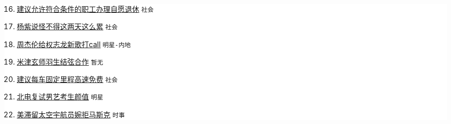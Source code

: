 16. [建议允许符合条件的职工办理自愿退休](https://m.weibo.cn/search?containerid=100103type%3D1%26t%3D10%26q%3D%23%E5%BB%BA%E8%AE%AE%E5%85%81%E8%AE%B8%E7%AC%A6%E5%90%88%E6%9D%A1%E4%BB%B6%E7%9A%84%E8%81%8C%E5%B7%A5%E5%8A%9E%E7%90%86%E8%87%AA%E6%84%BF%E9%80%80%E4%BC%91%23&stream_entry_id=31&isnewpage=1&extparam=seat%3D1%26pos%3D14%26dgr%3D0%26realpos%3D15%26stream_entry_id%3D31%26flag%3D0%26band_rank%3D15%26lcate%3D5001%26filter_type%3Drealtimehot%26cate%3D5001%26c_type%3D31%26q%3D%2523%25E5%25BB%25BA%25E8%25AE%25AE%25E5%2585%2581%25E8%25AE%25B8%25E7%25AC%25A6%25E5%2590%2588%25E6%259D%25A1%25E4%25BB%25B6%25E7%259A%2584%25E8%2581%258C%25E5%25B7%25A5%25E5%258A%259E%25E7%2590%2586%25E8%2587%25AA%25E6%2584%25BF%25E9%2580%2580%25E4%25BC%2591%2523%26display_time%3D1741188234%26pre_seqid%3D17411882345550364003054) `社会` 

17. [杨紫说怪不得这两天这么累](https://m.weibo.cn/search?containerid=100103type%3D1%26t%3D10%26q%3D%23%E6%9D%A8%E7%B4%AB%E8%AF%B4%E6%80%AA%E4%B8%8D%E5%BE%97%E8%BF%99%E4%B8%A4%E5%A4%A9%E8%BF%99%E4%B9%88%E7%B4%AF%23&stream_entry_id=31&isnewpage=1&extparam=seat%3D1%26pos%3D15%26dgr%3D0%26realpos%3D16%26stream_entry_id%3D31%26flag%3D0%26band_rank%3D16%26lcate%3D5001%26filter_type%3Drealtimehot%26cate%3D5001%26c_type%3D31%26q%3D%2523%25E6%259D%25A8%25E7%25B4%25AB%25E8%25AF%25B4%25E6%2580%25AA%25E4%25B8%258D%25E5%25BE%2597%25E8%25BF%2599%25E4%25B8%25A4%25E5%25A4%25A9%25E8%25BF%2599%25E4%25B9%2588%25E7%25B4%25AF%2523%26display_time%3D1741188234%26pre_seqid%3D17411882345550364003054) `社会` 

18. [周杰伦给权志龙新歌打call](https://m.weibo.cn/search?containerid=100103type%3D1%26t%3D10%26q%3D%23%E5%91%A8%E6%9D%B0%E4%BC%A6%E7%BB%99%E6%9D%83%E5%BF%97%E9%BE%99%E6%96%B0%E6%AD%8C%E6%89%93call%23&stream_entry_id=31&isnewpage=1&extparam=seat%3D1%26pos%3D16%26dgr%3D0%26realpos%3D17%26stream_entry_id%3D31%26flag%3D0%26band_rank%3D17%26lcate%3D5001%26filter_type%3Drealtimehot%26cate%3D5001%26c_type%3D31%26q%3D%2523%25E5%2591%25A8%25E6%259D%25B0%25E4%25BC%25A6%25E7%25BB%2599%25E6%259D%2583%25E5%25BF%2597%25E9%25BE%2599%25E6%2596%25B0%25E6%25AD%258C%25E6%2589%2593call%2523%26display_time%3D1741188234%26pre_seqid%3D17411882345550364003054) `明星-内地` 

19. [米津玄师羽生结弦合作](https://m.weibo.cn/search?containerid=100103type%3D1%26t%3D10%26q%3D%E7%B1%B3%E6%B4%A5%E7%8E%84%E5%B8%88%E7%BE%BD%E7%94%9F%E7%BB%93%E5%BC%A6%E5%90%88%E4%BD%9C&stream_entry_id=31&isnewpage=1&extparam=seat%3D1%26pos%3D17%26dgr%3D0%26realpos%3D18%26stream_entry_id%3D31%26flag%3D0%26band_rank%3D18%26lcate%3D5001%26filter_type%3Drealtimehot%26cate%3D5001%26c_type%3D31%26q%3D%25E7%25B1%25B3%25E6%25B4%25A5%25E7%258E%2584%25E5%25B8%2588%25E7%25BE%25BD%25E7%2594%259F%25E7%25BB%2593%25E5%25BC%25A6%25E5%2590%2588%25E4%25BD%259C%26display_time%3D1741188234%26pre_seqid%3D17411882345550364003054) `暂无` 

20. [建议每车固定里程高速免费](https://m.weibo.cn/search?containerid=100103type%3D1%26t%3D10%26q%3D%23%E5%BB%BA%E8%AE%AE%E6%AF%8F%E8%BD%A6%E5%9B%BA%E5%AE%9A%E9%87%8C%E7%A8%8B%E9%AB%98%E9%80%9F%E5%85%8D%E8%B4%B9%23&stream_entry_id=31&isnewpage=1&extparam=seat%3D1%26pos%3D18%26dgr%3D0%26realpos%3D19%26stream_entry_id%3D31%26flag%3D0%26band_rank%3D19%26lcate%3D5001%26filter_type%3Drealtimehot%26cate%3D5001%26c_type%3D31%26q%3D%2523%25E5%25BB%25BA%25E8%25AE%25AE%25E6%25AF%258F%25E8%25BD%25A6%25E5%259B%25BA%25E5%25AE%259A%25E9%2587%258C%25E7%25A8%258B%25E9%25AB%2598%25E9%2580%259F%25E5%2585%258D%25E8%25B4%25B9%2523%26display_time%3D1741188234%26pre_seqid%3D17411882345550364003054) `社会` 

21. [北电复试男艺考生颜值](https://m.weibo.cn/search?containerid=100103type%3D1%26t%3D10%26q%3D%23%E5%8C%97%E7%94%B5%E5%A4%8D%E8%AF%95%E7%94%B7%E8%89%BA%E8%80%83%E7%94%9F%E9%A2%9C%E5%80%BC%23&stream_entry_id=31&isnewpage=1&extparam=seat%3D1%26pos%3D19%26dgr%3D0%26realpos%3D20%26stream_entry_id%3D31%26flag%3D0%26band_rank%3D20%26lcate%3D5001%26filter_type%3Drealtimehot%26cate%3D5001%26c_type%3D31%26q%3D%2523%25E5%258C%2597%25E7%2594%25B5%25E5%25A4%258D%25E8%25AF%2595%25E7%2594%25B7%25E8%2589%25BA%25E8%2580%2583%25E7%2594%259F%25E9%25A2%259C%25E5%2580%25BC%2523%26display_time%3D1741188234%26pre_seqid%3D17411882345550364003054) `明星` 

22. [美滞留太空宇航员婉拒马斯克](https://m.weibo.cn/search?containerid=100103type%3D1%26t%3D10%26q%3D%23%E7%BE%8E%E6%BB%9E%E7%95%99%E5%A4%AA%E7%A9%BA%E5%AE%87%E8%88%AA%E5%91%98%E5%A9%89%E6%8B%92%E9%A9%AC%E6%96%AF%E5%85%8B%23&stream_entry_id=31&isnewpage=1&extparam=seat%3D1%26pos%3D20%26dgr%3D0%26realpos%3D21%26stream_entry_id%3D31%26flag%3D0%26band_rank%3D21%26lcate%3D5001%26filter_type%3Drealtimehot%26cate%3D5001%26c_type%3D31%26q%3D%2523%25E7%25BE%258E%25E6%25BB%259E%25E7%2595%2599%25E5%25A4%25AA%25E7%25A9%25BA%25E5%25AE%2587%25E8%2588%25AA%25E5%2591%2598%25E5%25A9%2589%25E6%258B%2592%25E9%25A9%25AC%25E6%2596%25AF%25E5%2585%258B%2523%26display_time%3D1741188234%26pre_seqid%3D17411882345550364003054) `时事` 
